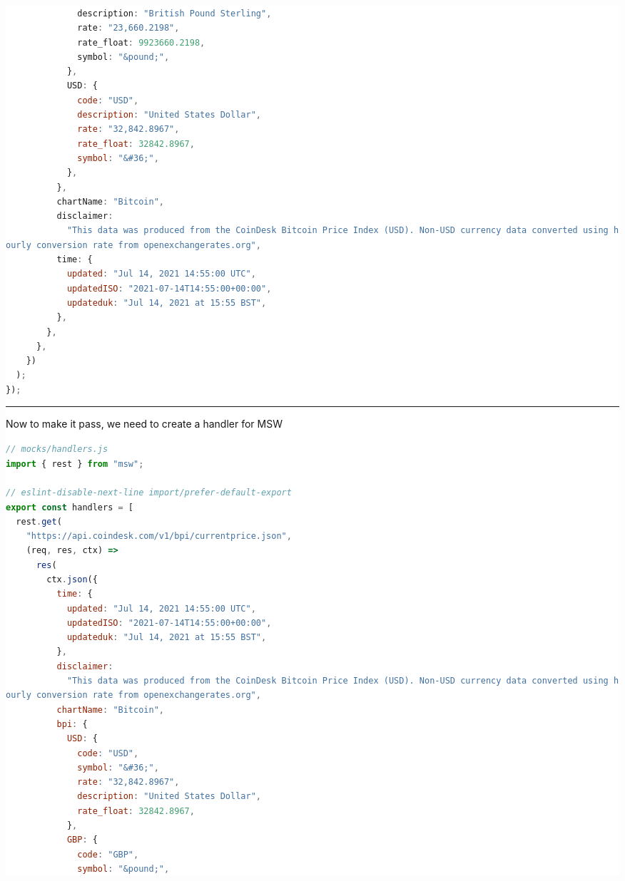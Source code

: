 ```javascript
              description: "British Pound Sterling",
              rate: "23,660.2198",
              rate_float: 9923660.2198,
              symbol: "&pound;",
            },
            USD: {
              code: "USD",
              description: "United States Dollar",
              rate: "32,842.8967",
              rate_float: 32842.8967,
              symbol: "&#36;",
            },
          },
          chartName: "Bitcoin",
          disclaimer:
            "This data was produced from the CoinDesk Bitcoin Price Index (USD). Non-USD currency data converted using hourly conversion rate from openexchangerates.org",
          time: {
            updated: "Jul 14, 2021 14:55:00 UTC",
            updatedISO: "2021-07-14T14:55:00+00:00",
            updateduk: "Jul 14, 2021 at 15:55 BST",
          },
        },
      },
    })
  );
});
```

---

Now to make it pass, we need to create a handler for MSW

```javascript
// mocks/handlers.js
import { rest } from "msw";

// eslint-disable-next-line import/prefer-default-export
export const handlers = [
  rest.get(
    "https://api.coindesk.com/v1/bpi/currentprice.json",
    (req, res, ctx) =>
      res(
        ctx.json({
          time: {
            updated: "Jul 14, 2021 14:55:00 UTC",
            updatedISO: "2021-07-14T14:55:00+00:00",
            updateduk: "Jul 14, 2021 at 15:55 BST",
          },
          disclaimer:
            "This data was produced from the CoinDesk Bitcoin Price Index (USD). Non-USD currency data converted using hourly conversion rate from openexchangerates.org",
          chartName: "Bitcoin",
          bpi: {
            USD: {
              code: "USD",
              symbol: "&#36;",
              rate: "32,842.8967",
              description: "United States Dollar",
              rate_float: 32842.8967,
            },
            GBP: {
              code: "GBP",
              symbol: "&pound;",
```